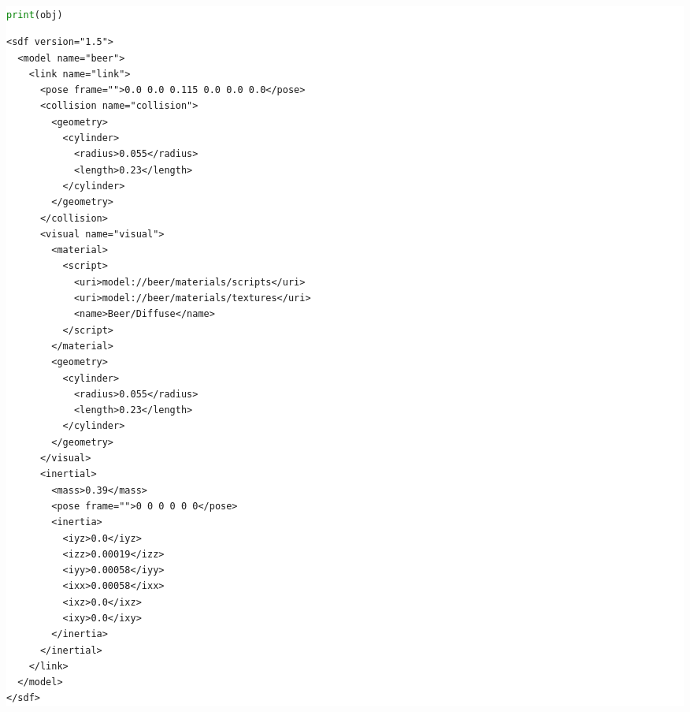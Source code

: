

```python
print(obj)
```

    <sdf version="1.5">
      <model name="beer">
        <link name="link">
          <pose frame="">0.0 0.0 0.115 0.0 0.0 0.0</pose>
          <collision name="collision">
            <geometry>
              <cylinder>
                <radius>0.055</radius>
                <length>0.23</length>
              </cylinder>
            </geometry>
          </collision>
          <visual name="visual">
            <material>
              <script>
                <uri>model://beer/materials/scripts</uri>
                <uri>model://beer/materials/textures</uri>
                <name>Beer/Diffuse</name>
              </script>
            </material>
            <geometry>
              <cylinder>
                <radius>0.055</radius>
                <length>0.23</length>
              </cylinder>
            </geometry>
          </visual>
          <inertial>
            <mass>0.39</mass>
            <pose frame="">0 0 0 0 0 0</pose>
            <inertia>
              <iyz>0.0</iyz>
              <izz>0.00019</izz>
              <iyy>0.00058</iyy>
              <ixx>0.00058</ixx>
              <ixz>0.0</ixz>
              <ixy>0.0</ixy>
            </inertia>
          </inertial>
        </link>
      </model>
    </sdf>
    

